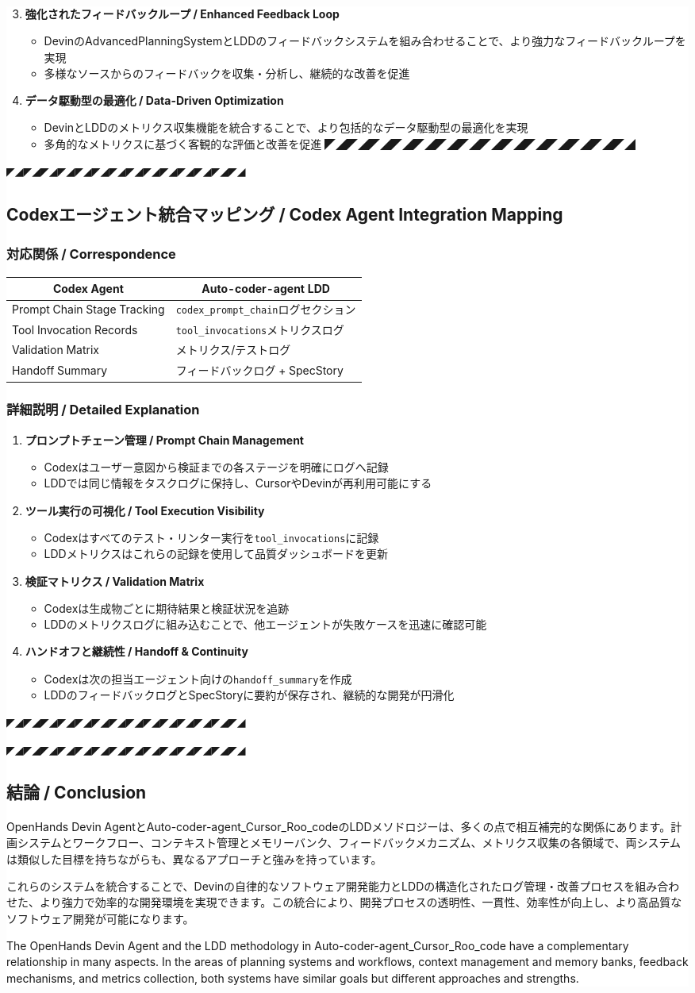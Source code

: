 3. **強化されたフィードバックループ / Enhanced Feedback Loop**
   - DevinのAdvancedPlanningSystemとLDDのフィードバックシステムを組み合わせることで、より強力なフィードバックループを実現
   - 多様なソースからのフィードバックを収集・分析し、継続的な改善を促進

4. **データ駆動型の最適化 / Data-Driven Optimization**
   - DevinとLDDのメトリクス収集機能を統合することで、より包括的なデータ駆動型の最適化を実現
   - 多角的なメトリクスに基づく客観的な評価と改善を促進
◤◢◤◢◤◢◤◢◤◢◤◢◤◢◤◢◤◢◤◢◤◢◤◢◤◢◤◢

◤◢◤◢◤◢◤◢◤◢◤◢◤◢◤◢◤◢◤◢◤◢◤◢◤◢◤◢
## Codexエージェント統合マッピング / Codex Agent Integration Mapping

### 対応関係 / Correspondence

| Codex Agent | Auto-coder-agent LDD |
|-------------|---------------------|
| Prompt Chain Stage Tracking | `codex_prompt_chain`ログセクション |
| Tool Invocation Records | `tool_invocations`メトリクスログ |
| Validation Matrix | メトリクス/テストログ |
| Handoff Summary | フィードバックログ + SpecStory | 

### 詳細説明 / Detailed Explanation

1. **プロンプトチェーン管理 / Prompt Chain Management**
   - Codexはユーザー意図から検証までの各ステージを明確にログへ記録
   - LDDでは同じ情報をタスクログに保持し、CursorやDevinが再利用可能にする

2. **ツール実行の可視化 / Tool Execution Visibility**
   - Codexはすべてのテスト・リンター実行を`tool_invocations`に記録
   - LDDメトリクスはこれらの記録を使用して品質ダッシュボードを更新

3. **検証マトリクス / Validation Matrix**
   - Codexは生成物ごとに期待結果と検証状況を追跡
   - LDDのメトリクスログに組み込むことで、他エージェントが失敗ケースを迅速に確認可能

4. **ハンドオフと継続性 / Handoff & Continuity**
   - Codexは次の担当エージェント向けの`handoff_summary`を作成
   - LDDのフィードバックログとSpecStoryに要約が保存され、継続的な開発が円滑化

◤◢◤◢◤◢◤◢◤◢◤◢◤◢◤◢◤◢◤◢◤◢◤◢◤◢◤◢

◤◢◤◢◤◢◤◢◤◢◤◢◤◢◤◢◤◢◤◢◤◢◤◢◤◢◤◢
## 結論 / Conclusion

OpenHands Devin AgentとAuto-coder-agent_Cursor_Roo_codeのLDDメソドロジーは、多くの点で相互補完的な関係にあります。計画システムとワークフロー、コンテキスト管理とメモリーバンク、フィードバックメカニズム、メトリクス収集の各領域で、両システムは類似した目標を持ちながらも、異なるアプローチと強みを持っています。

これらのシステムを統合することで、Devinの自律的なソフトウェア開発能力とLDDの構造化されたログ管理・改善プロセスを組み合わせた、より強力で効率的な開発環境を実現できます。この統合により、開発プロセスの透明性、一貫性、効率性が向上し、より高品質なソフトウェア開発が可能になります。

The OpenHands Devin Agent and the LDD methodology in Auto-coder-agent_Cursor_Roo_code have a complementary relationship in many aspects. In the areas of planning systems and workflows, context management and memory banks, feedback mechanisms, and metrics collection, both systems have similar goals but different approaches and strengths.
